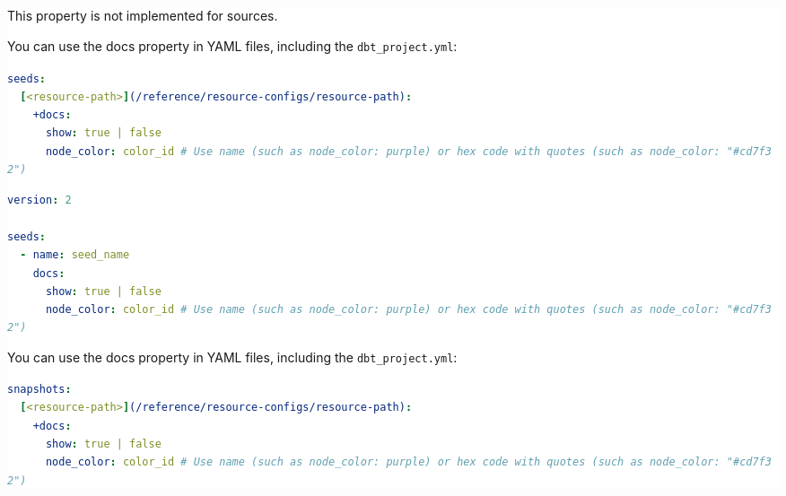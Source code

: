 </TabItem>

<TabItem value="sources">

This property is not implemented for sources.

</TabItem>

<TabItem value="seeds">

You can use the docs property in YAML files, including the `dbt_project.yml`:

<File name='dbt_project.yml'>

```yml
seeds:
  [<resource-path>](/reference/resource-configs/resource-path):
    +docs:
      show: true | false
      node_color: color_id # Use name (such as node_color: purple) or hex code with quotes (such as node_color: "#cd7f32")
```

</File>

<File name='seeds/schema.yml'>

```yml
version: 2

seeds:
  - name: seed_name
    docs:
      show: true | false
      node_color: color_id # Use name (such as node_color: purple) or hex code with quotes (such as node_color: "#cd7f32")
```
</File>

</TabItem>

<TabItem value="snapshots">

You can use the docs property in YAML files, including the `dbt_project.yml`:

<File name='dbt_project.yml'>

```yml
snapshots:
  [<resource-path>](/reference/resource-configs/resource-path):
    +docs:
      show: true | false
      node_color: color_id # Use name (such as node_color: purple) or hex code with quotes (such as node_color: "#cd7f32")

```

</File>

<File name='snapshots/schema.yml'>
